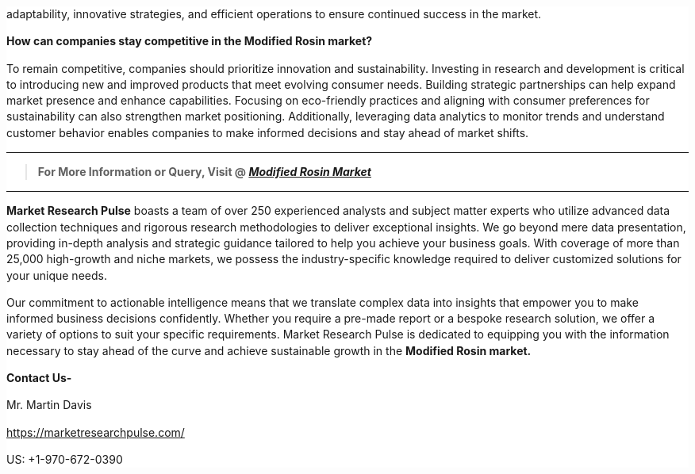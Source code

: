 adaptability, innovative strategies, and efficient operations to ensure continued success in the market.</p><p><strong>How can companies stay competitive in the Modified Rosin market?</strong></p><p>To remain competitive, companies should prioritize innovation and sustainability. Investing in research and development is critical to introducing new and improved products that meet evolving consumer needs. Building strategic partnerships can help expand market presence and enhance capabilities. Focusing on eco-friendly practices and aligning with consumer preferences for sustainability can also strengthen market positioning. Additionally, leveraging data analytics to monitor trends and understand customer behavior enables companies to make informed decisions and stay ahead of market shifts.</p><hr /><blockquote><p><strong>For More Information or Query, Visit @&nbsp;<em><a href="https://marketresearchpulse.com/report/93566/modified-rosin-market?utm_source=Linkedin&utm_medium=026">Modified Rosin Market</a></em></strong></p></blockquote><hr /><p><strong>Market Research Pulse</strong> boasts a team of over 250 experienced analysts and subject matter experts who utilize advanced data collection techniques and rigorous research methodologies to deliver exceptional insights. We go beyond mere data presentation, providing in-depth analysis and strategic guidance tailored to help you achieve your business goals. With coverage of more than 25,000 high-growth and niche markets, we possess the industry-specific knowledge required to deliver customized solutions for your unique needs.</p><p>Our commitment to actionable intelligence means that we translate complex data into insights that empower you to make informed business decisions confidently. Whether you require a pre-made report or a bespoke research solution, we offer a variety of options to suit your specific requirements. Market Research Pulse is dedicated to equipping you with the information necessary to stay ahead of the curve and achieve sustainable growth in the <strong>Modified Rosin market.</strong></p><p><strong>Contact Us-</strong></p><p>Mr. Martin Davis</p><p>https://marketresearchpulse.com/</p><p>US: +1-970-672-0390</p>
